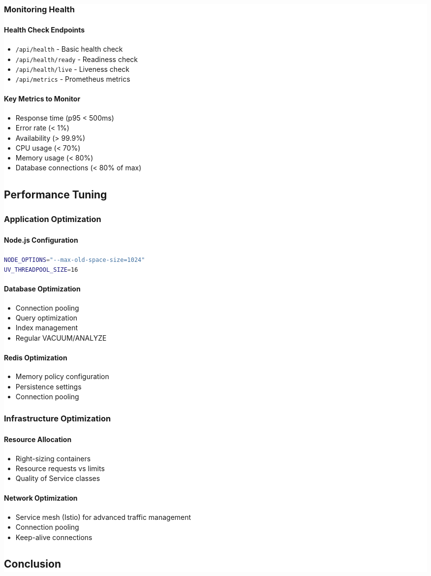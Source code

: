 ### Monitoring Health

#### Health Check Endpoints
- `/api/health` - Basic health check
- `/api/health/ready` - Readiness check
- `/api/health/live` - Liveness check
- `/api/metrics` - Prometheus metrics

#### Key Metrics to Monitor
- Response time (p95 < 500ms)
- Error rate (< 1%)
- Availability (> 99.9%)
- CPU usage (< 70%)
- Memory usage (< 80%)
- Database connections (< 80% of max)

## Performance Tuning

### Application Optimization

#### Node.js Configuration
```bash
NODE_OPTIONS="--max-old-space-size=1024"
UV_THREADPOOL_SIZE=16
```

#### Database Optimization
- Connection pooling
- Query optimization
- Index management
- Regular VACUUM/ANALYZE

#### Redis Optimization
- Memory policy configuration
- Persistence settings
- Connection pooling

### Infrastructure Optimization

#### Resource Allocation
- Right-sizing containers
- Resource requests vs limits
- Quality of Service classes

#### Network Optimization
- Service mesh (Istio) for advanced traffic management
- Connection pooling
- Keep-alive connections

## Conclusion

